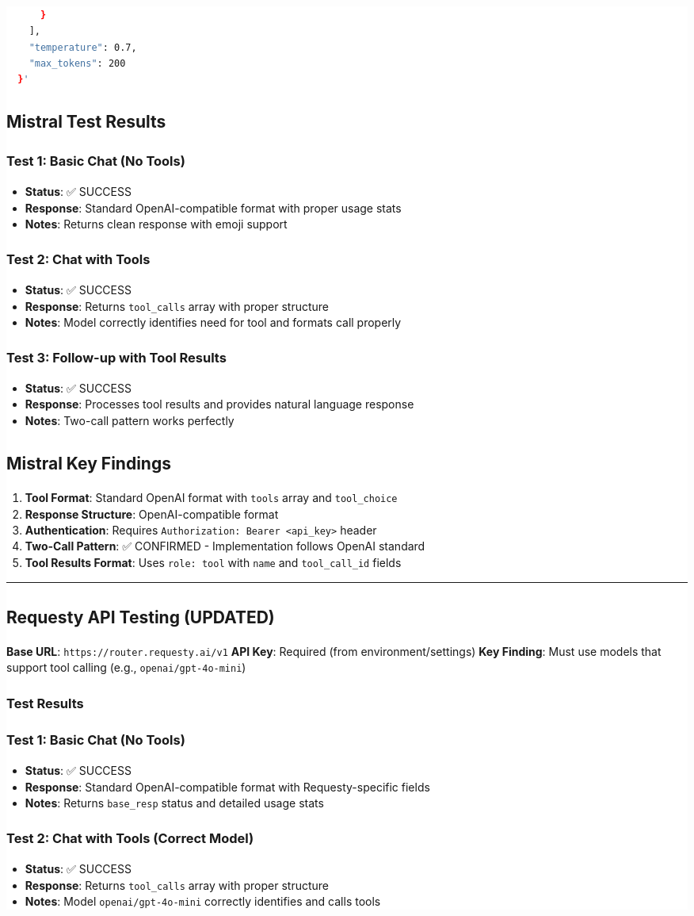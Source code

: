 ```bash
      }
    ],
    "temperature": 0.7,
    "max_tokens": 200
  }'
```

## Mistral Test Results

### Test 1: Basic Chat (No Tools)
- **Status**: ✅ SUCCESS
- **Response**: Standard OpenAI-compatible format with proper usage stats
- **Notes**: Returns clean response with emoji support

### Test 2: Chat with Tools
- **Status**: ✅ SUCCESS
- **Response**: Returns `tool_calls` array with proper structure
- **Notes**: Model correctly identifies need for tool and formats call properly

### Test 3: Follow-up with Tool Results
- **Status**: ✅ SUCCESS
- **Response**: Processes tool results and provides natural language response
- **Notes**: Two-call pattern works perfectly

## Mistral Key Findings

1. **Tool Format**: Standard OpenAI format with `tools` array and `tool_choice`
2. **Response Structure**: OpenAI-compatible format
3. **Authentication**: Requires `Authorization: Bearer <api_key>` header
4. **Two-Call Pattern**: ✅ CONFIRMED - Implementation follows OpenAI standard
5. **Tool Results Format**: Uses `role: tool` with `name` and `tool_call_id` fields

---

## Requesty API Testing (UPDATED)

**Base URL**: `https://router.requesty.ai/v1`
**API Key**: Required (from environment/settings)
**Key Finding**: Must use models that support tool calling (e.g., `openai/gpt-4o-mini`)

### Test Results

### Test 1: Basic Chat (No Tools)
- **Status**: ✅ SUCCESS
- **Response**: Standard OpenAI-compatible format with Requesty-specific fields
- **Notes**: Returns `base_resp` status and detailed usage stats

### Test 2: Chat with Tools (Correct Model)
- **Status**: ✅ SUCCESS
- **Response**: Returns `tool_calls` array with proper structure
- **Notes**: Model `openai/gpt-4o-mini` correctly identifies and calls tools
